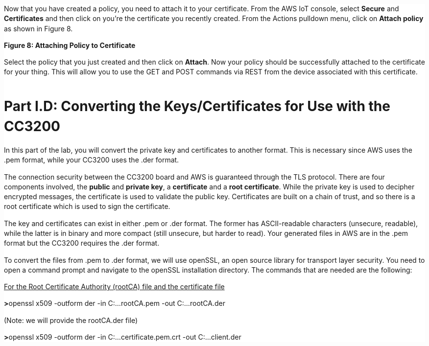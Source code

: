 


Now that you have created a policy, you need to attach it to your certificate. From the AWS IoT console, select <strong>Secure</strong> and <strong>Certificates</strong> and then click on you’re the certificate you recently created. From the Actions pulldown menu, click on <strong>Attach policy</strong> as shown in Figure 8.







<strong>Figure 8: Attaching Policy to Certificate </strong>




Select the policy that you just created and then click on <strong>Attach</strong>. Now your policy should be successfully attached to the certificate for your thing. This will allow you to use the GET and POST commands via REST from the device associated with this certificate.




<h1>Part I.D: Converting the Keys/Certificates for Use with the CC3200</h1>

In this part of the lab, you will convert the private key and certificates to another format. This is necessary since AWS uses the .pem format, while your CC3200 uses the .der format.




The connection security between the CC3200 board and AWS is guaranteed through the TLS protocol. There are four components involved, the <strong>public</strong> and <strong>private key</strong>, a <strong>certificate</strong> and a <strong>root certificate</strong>. While the private key is used to decipher encrypted messages, the certificate is used to validate the public key. Certificates are built on a chain of trust, and so there is a root certificate which is used to sign the certificate.




The key and certificates can exist in either .pem or .der format. The former has ASCII-readable characters (unsecure, readable), while the latter is in binary and more compact (still unsecure, but harder to read). Your generated files in AWS are in the .pem format but the CC3200 requires the .der format.




To convert the files from .pem to .der format, we will use openSSL, an open source library for transport layer security. You need to open a command prompt and navigate to the openSSL installation directory. The commands that are needed are the following:

<strong> </strong>

<u>For the Root Certificate Authority (rootCA) file and the certificate file</u>

<strong>&gt;</strong>openssl x509 -outform der -in C:…rootCA.pem -out C:…rootCA.der

(Note: we will provide the rootCA.der file)




<strong>&gt;</strong>openssl x509 -outform der -in C:…certificate.pem.crt -out C:…client.der


